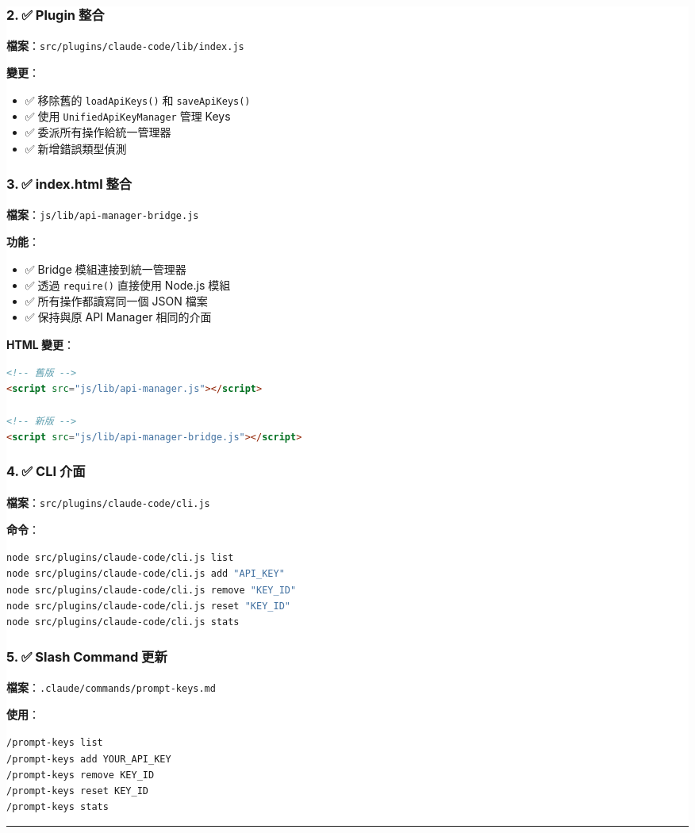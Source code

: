 ### 2. ✅ Plugin 整合

**檔案**：`src/plugins/claude-code/lib/index.js`

**變更**：
- ✅ 移除舊的 `loadApiKeys()` 和 `saveApiKeys()`
- ✅ 使用 `UnifiedApiKeyManager` 管理 Keys
- ✅ 委派所有操作給統一管理器
- ✅ 新增錯誤類型偵測

### 3. ✅ index.html 整合

**檔案**：`js/lib/api-manager-bridge.js`

**功能**：
- ✅ Bridge 模組連接到統一管理器
- ✅ 透過 `require()` 直接使用 Node.js 模組
- ✅ 所有操作都讀寫同一個 JSON 檔案
- ✅ 保持與原 API Manager 相同的介面

**HTML 變更**：
```html
<!-- 舊版 -->
<script src="js/lib/api-manager.js"></script>

<!-- 新版 -->
<script src="js/lib/api-manager-bridge.js"></script>
```

### 4. ✅ CLI 介面

**檔案**：`src/plugins/claude-code/cli.js`

**命令**：
```bash
node src/plugins/claude-code/cli.js list
node src/plugins/claude-code/cli.js add "API_KEY"
node src/plugins/claude-code/cli.js remove "KEY_ID"
node src/plugins/claude-code/cli.js reset "KEY_ID"
node src/plugins/claude-code/cli.js stats
```

### 5. ✅ Slash Command 更新

**檔案**：`.claude/commands/prompt-keys.md`

**使用**：
```bash
/prompt-keys list
/prompt-keys add YOUR_API_KEY
/prompt-keys remove KEY_ID
/prompt-keys reset KEY_ID
/prompt-keys stats
```

---
